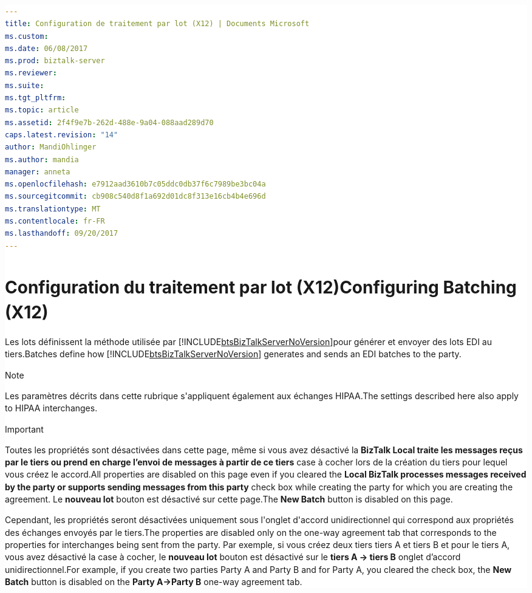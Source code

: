 ```yaml
---
title: Configuration de traitement par lot (X12) | Documents Microsoft
ms.custom: 
ms.date: 06/08/2017
ms.prod: biztalk-server
ms.reviewer: 
ms.suite: 
ms.tgt_pltfrm: 
ms.topic: article
ms.assetid: 2f4f9e7b-262d-488e-9a04-088aad289d70
caps.latest.revision: "14"
author: MandiOhlinger
ms.author: mandia
manager: anneta
ms.openlocfilehash: e7912aad3610b7c05ddc0db37f6c7989be3bc04a
ms.sourcegitcommit: cb908c540d8f1a692d01dc8f313e16cb4b4e696d
ms.translationtype: MT
ms.contentlocale: fr-FR
ms.lasthandoff: 09/20/2017
---
```

# <a name="configuring-batching-x12"></a><span data-ttu-id="31070-102">Configuration du traitement par lot (X12)</span><span class="sxs-lookup"><span data-stu-id="31070-102">Configuring Batching (X12)</span></span>
<span data-ttu-id="31070-103">Les lots définissent la méthode utilisée par [!INCLUDE[btsBizTalkServerNoVersion](../includes/btsbiztalkservernoversion-md.md)]pour générer et envoyer des lots EDI au tiers.</span><span class="sxs-lookup"><span data-stu-id="31070-103">Batches define how [!INCLUDE[btsBizTalkServerNoVersion](../includes/btsbiztalkservernoversion-md.md)] generates and sends an EDI batches to the party.</span></span>  
  
> [!NOTE]
>  <span data-ttu-id="31070-104">Les paramètres décrits dans cette rubrique s'appliquent également aux échanges HIPAA.</span><span class="sxs-lookup"><span data-stu-id="31070-104">The settings described here also apply to HIPAA interchanges.</span></span>  
  
> [!IMPORTANT]
>  <span data-ttu-id="31070-105">Toutes les propriétés sont désactivées dans cette page, même si vous avez désactivé la **BizTalk Local traite les messages reçus par le tiers ou prend en charge l’envoi de messages à partir de ce tiers** case à cocher lors de la création du tiers pour lequel vous créez le accord.</span><span class="sxs-lookup"><span data-stu-id="31070-105">All properties are disabled on this page even if you cleared the **Local BizTalk processes messages received by the party or supports sending messages from this party** check box while creating the party for which you are creating the agreement.</span></span> <span data-ttu-id="31070-106">Le **nouveau lot** bouton est désactivé sur cette page.</span><span class="sxs-lookup"><span data-stu-id="31070-106">The **New Batch** button is disabled on this page.</span></span>  
>   
>  <span data-ttu-id="31070-107">Cependant, les propriétés seront désactivées uniquement sous l'onglet d'accord unidirectionnel qui correspond aux propriétés des échanges envoyés par le tiers.</span><span class="sxs-lookup"><span data-stu-id="31070-107">The properties are disabled only on the one-way agreement tab that corresponds to the properties for interchanges being sent from the party.</span></span> <span data-ttu-id="31070-108">Par exemple, si vous créez deux tiers tiers A et tiers B et pour le tiers A, vous avez désactivé la case à cocher, le **nouveau lot** bouton est désactivé sur le **tiers A -> tiers B** onglet d’accord unidirectionnel.</span><span class="sxs-lookup"><span data-stu-id="31070-108">For example, if you create two parties Party A and Party B and for Party A, you cleared the check box, the **New Batch** button is disabled on the **Party A->Party B** one-way agreement tab.</span></span>  
  